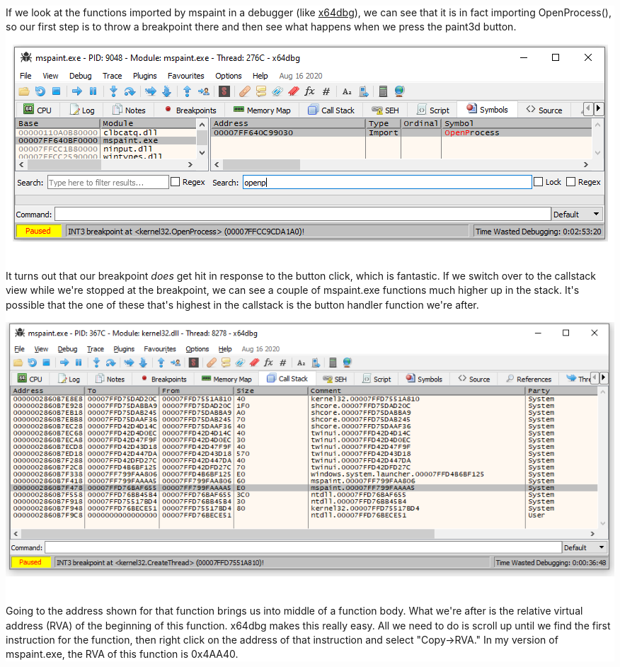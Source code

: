 If we look at the functions imported by mspaint in a debugger (like [x64dbg](https://x64dbg.com)), we can see that it is in fact importing OpenProcess(), so our first step is to throw a breakpoint there and then see what happens when we press the paint3d button. 

<div align="center">
<img src="/images/post_images/2020-11-13/reverse_step1.PNG" />
<br><br>
</div>

It turns out that our breakpoint _does_ get hit in response to the button click, which is fantastic. If we switch over to the callstack view while we're stopped at the breakpoint, we can see a couple of mspaint.exe functions much higher up in the stack. It's possible that the one of these that's highest in the callstack is the button handler function we're after. 

<div align="center">
<img src="/images/post_images/2020-11-13/reverse_step2.PNG" />
<br><br>
</div>

Going to the address shown for that function brings us into middle of a function body. What we're after is the relative virtual address (RVA) of the beginning of this function. x64dbg makes this really easy. All we need to do is scroll up until we find the first instruction for the function, then right click on the address of that instruction and select "Copy->RVA." In my version of mspaint.exe, the RVA of this function is 0x4AA40.
